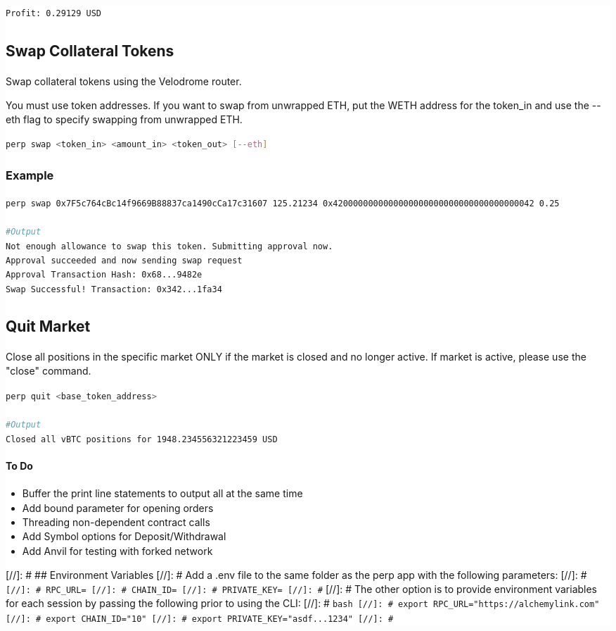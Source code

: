 ```bash
Profit: 0.29129 USD
```

## Swap Collateral Tokens
Swap collateral tokens using the Velodrome router.

You must use token addresses. If you want to swap from unwrapped ETH, put the WETH address for the token_in and use the --eth flag to specify swapping from unwrapped ETH.

```bash
perp swap <token_in> <amount_in> <token_out> [--eth]
```

### Example

```bash
perp swap 0x7F5c764cBc14f9669B88837ca1490cCa17c31607 125.21234 0x4200000000000000000000000000000000000042 0.25

#Output
Not enough allowance to swap this token. Submitting approval now.
Approval succeeded and now sending swap request
Approval Transaction Hash: 0x68...9482e
Swap Successful! Transaction: 0x342...1fa34
```

## Quit Market
Close all positions in the specific market ONLY if the market is closed and no longer active. If market is active, please use the "close" command.

```bash
perp quit <base_token_address>

#Output
Closed all vBTC positions for 1948.234556321223459 USD
```

#### To Do

- Buffer the print line statements to output all at the same time
- Add bound parameter for opening orders
- Threading non-dependent contract calls
- Add Symbol options for Deposit/Withdrawal
- Add Anvil for testing with forked network

[//]: # ## Environment Variables
[//]: # Add a .env file to the same folder as the perp app with the following parameters:
[//]: # ```
[//]: # RPC_URL=
[//]: # CHAIN_ID=
[//]: # PRIVATE_KEY=
[//]: # ```
[//]: # The other option is to provide environment variables for each session by passing the following prior to using the CLI:
[//]: # ```bash
[//]: # export RPC_URL="https://alchemylink.com"
[//]: # export CHAIN_ID="10"
[//]: # export PRIVATE_KEY="asdf...1234"
[//]: # ```